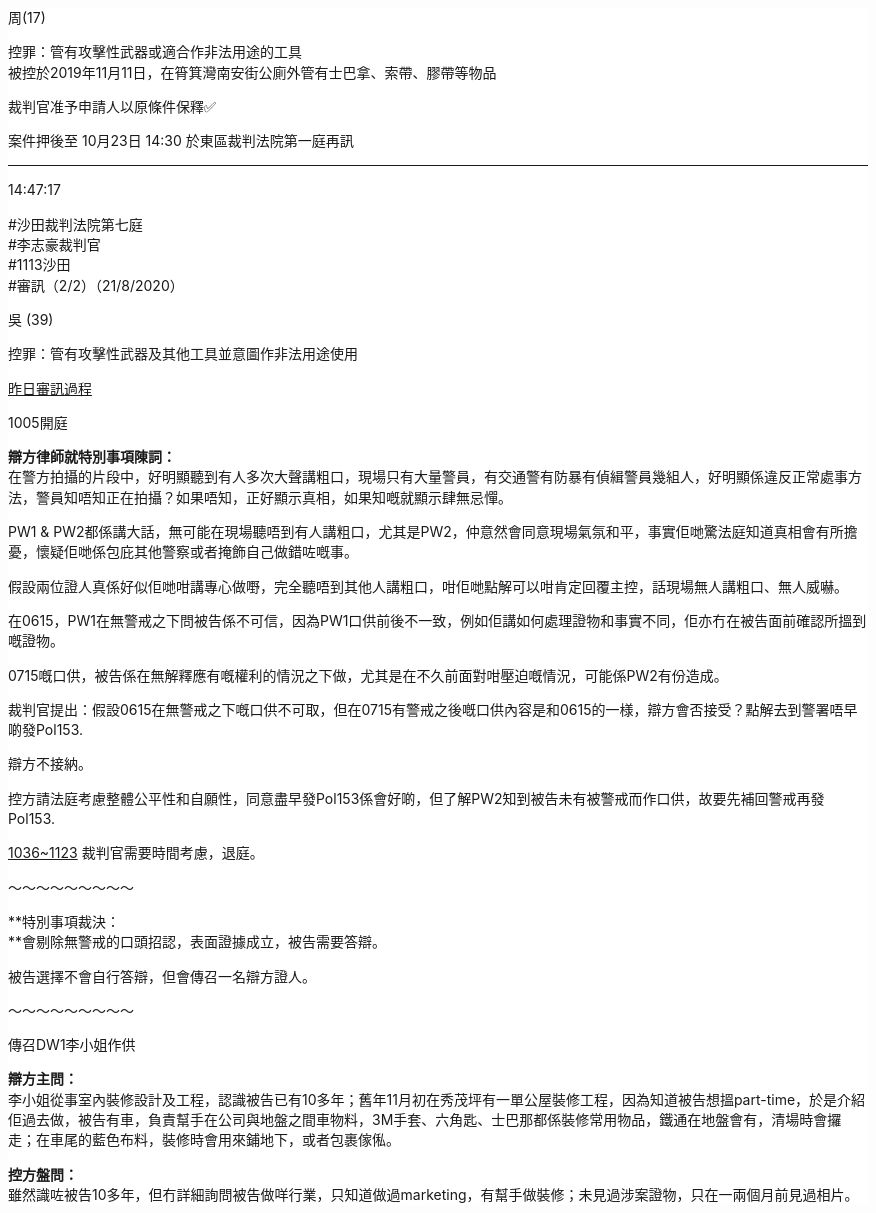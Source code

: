周(17)  
  
控罪：管有攻擊性武器或適合作非法用途的工具  
被控於2019年11月11日，在筲箕灣南安街公廁外管有士巴拿、索帶、膠帶等物品  
  
裁判官准予申請人以原條件保釋✅  
  
案件押後至 10月23日 14:30 於東區裁判法院第一庭再訊

---
      
14:47:17



\#沙田裁判法院第七庭  
\#李志豪裁判官  
\#1113沙田  
\#審訊（2/2）（21/8/2020）  
  
吳 (39)  
  
控罪：管有攻擊性武器及其他工具並意圖作非法用途使用  
  
[昨日審訊過程](https://t.me/youarenotalonehk_live/8417)  
  
1005開庭  
  
**辯方律師就特別事項陳詞：**  
在警方拍攝的片段中，好明顯聽到有人多次大聲講粗口，現場只有大量警員，有交通警有防暴有偵緝警員幾組人，好明顯係違反正常處事方法，警員知唔知正在拍攝？如果唔知，正好顯示真相，如果知嘅就顯示肆無忌憚。  
  
PW1 & PW2都係講大話，無可能在現場聽唔到有人講粗口，尤其是PW2，仲意然會同意現場氣氛和平，事實佢哋驚法庭知道真相會有所擔憂，懷疑佢哋係包庇其他警察或者掩飾自己做錯咗嘅事。  
  
假設兩位證人真係好似佢哋咁講專心做嘢，完全聽唔到其他人講粗口，咁佢哋點解可以咁肯定回覆主控，話現場無人講粗口、無人威嚇。  
  
在0615，PW1在無警戒之下問被告係不可信，因為PW1口供前後不一致，例如佢講如何處理證物和事實不同，佢亦冇在被告面前確認所搵到嘅證物。  
  
0715嘅口供，被告係在無解釋應有嘅權利的情況之下做，尤其是在不久前面對咁壓迫嘅情況，可能係PW2有份造成。  
  
裁判官提出：假設0615在無警戒之下嘅口供不可取，但在0715有警戒之後嘅口供內容是和0615的一様，辯方會否接受？點解去到警署唔早啲發Pol153.  
  
辯方不接納。  
  
控方請法庭考慮整體公平性和自願性，同意盡早發Pol153係會好啲，但了解PW2知到被告未有被警戒而作口供，故要先補回警戒再發Pol153.  
  
[1036~1123](tel:1036~1123) 裁判官需要時間考慮，退庭。  
  
～～～～～～～～～  
  
**特別事項裁決：  
**會剔除無警戒的口頭招認，表面證據成立，被告需要答辯。  
  
被告選擇不會自行答辯，但會傳召一名辯方證人。  
  
～～～～～～～～～  
  
傳召DW1李小姐作供  
  
**辯方主問：**  
李小姐從事室內裝修設計及工程，認識被告已有10多年；舊年11月初在秀茂坪有一單公屋裝修工程，因為知道被告想搵part-time，於是介紹佢過去做，被告有車，負責幫手在公司與地盤之間車物料，3M手套、六角匙、士巴那都係裝修常用物品，鐵通在地盤會有，清場時會攞走；在車尾的藍色布料，裝修時會用來鋪地下，或者包裹傢俬。  
  
**控方盤問：**  
雖然識咗被告10多年，但冇詳細詢問被告做咩行業，只知道做過marketing，有幫手做裝修；未見過涉案證物，只在一兩個月前見過相片。  
  